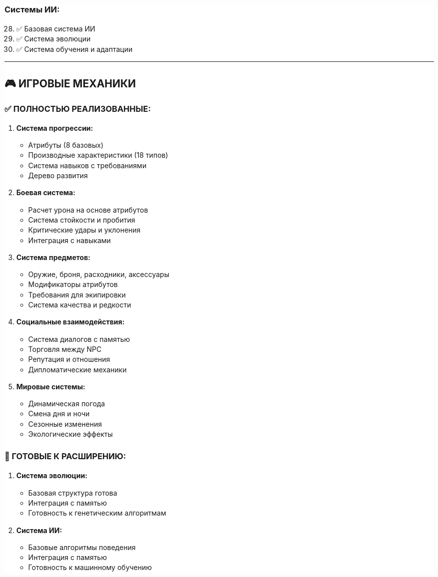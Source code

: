 ### **Системы ИИ:**
28. ✅ Базовая система ИИ
29. ✅ Система эволюции
30. ✅ Система обучения и адаптации

---

## 🎮 ИГРОВЫЕ МЕХАНИКИ

### **✅ ПОЛНОСТЬЮ РЕАЛИЗОВАННЫЕ:**

1. **Система прогрессии:**
   - Атрибуты (8 базовых)
   - Производные характеристики (18 типов)
   - Система навыков с требованиями
   - Дерево развития

2. **Боевая система:**
   - Расчет урона на основе атрибутов
   - Система стойкости и пробития
   - Критические удары и уклонения
   - Интеграция с навыками

3. **Система предметов:**
   - Оружие, броня, расходники, аксессуары
   - Модификаторы атрибутов
   - Требования для экипировки
   - Система качества и редкости

4. **Социальные взаимодействия:**
   - Система диалогов с памятью
   - Торговля между NPC
   - Репутация и отношения
   - Дипломатические механики

5. **Мировые системы:**
   - Динамическая погода
   - Смена дня и ночи
   - Сезонные изменения
   - Экологические эффекты

### **🔄 ГОТОВЫЕ К РАСШИРЕНИЮ:**

1. **Система эволюции:**
   - Базовая структура готова
   - Интеграция с памятью
   - Готовность к генетическим алгоритмам

2. **Система ИИ:**
   - Базовые алгоритмы поведения
   - Интеграция с памятью
   - Готовность к машинному обучению
